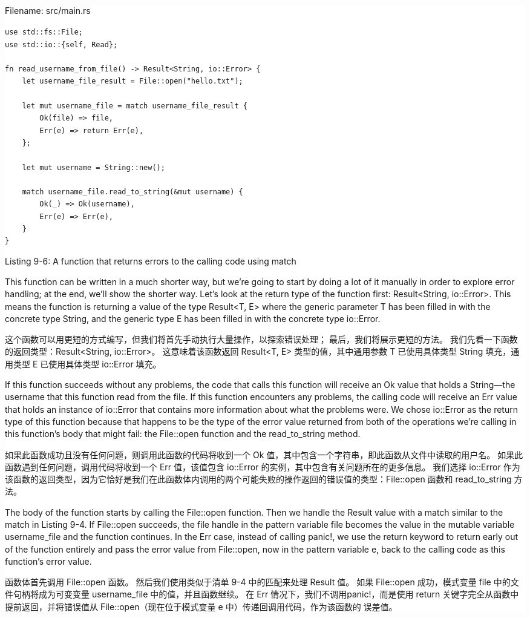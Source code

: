 Filename: src/main.rs
```
use std::fs::File;
use std::io::{self, Read};

fn read_username_from_file() -> Result<String, io::Error> {
    let username_file_result = File::open("hello.txt");

    let mut username_file = match username_file_result {
        Ok(file) => file,
        Err(e) => return Err(e),
    };

    let mut username = String::new();

    match username_file.read_to_string(&mut username) {
        Ok(_) => Ok(username),
        Err(e) => Err(e),
    }
}
```
Listing 9-6: A function that returns errors to the calling code using match

This function can be written in a much shorter way, but we’re going to start by doing a lot of it manually in order to explore error handling; at the end, we’ll show the shorter way. Let’s look at the return type of the function first: Result<String, io::Error>. This means the function is returning a value of the type Result<T, E> where the generic parameter T has been filled in with the concrete type String, and the generic type E has been filled in with the concrete type io::Error.

这个函数可以用更短的方式编写，但我们将首先手动执行大量操作，以探索错误处理； 最后，我们将展示更短的方法。 我们先看一下函数的返回类型：Result<String, io::Error>。 这意味着该函数返回 Result<T, E> 类型的值，其中通用参数 T 已使用具体类型 String 填充，通用类型 E 已使用具体类型 io::Error 填充。

If this function succeeds without any problems, the code that calls this function will receive an Ok value that holds a String—the username that this function read from the file. If this function encounters any problems, the calling code will receive an Err value that holds an instance of io::Error that contains more information about what the problems were. We chose io::Error as the return type of this function because that happens to be the type of the error value returned from both of the operations we’re calling in this function’s body that might fail: the File::open function and the read_to_string method.

如果此函数成功且没有任何问题，则调用此函数的代码将收到一个 Ok 值，其中包含一个字符串，即此函数从文件中读取的用户名。 如果此函数遇到任何问题，调用代码将收到一个 Err 值，该值包含 io::Error 的实例，其中包含有关问题所在的更多信息。 我们选择 io::Error 作为该函数的返回类型，因为它恰好是我们在此函数体内调用的两个可能失败的操作返回的错误值的类型：File::open 函数和 read_to_string 方法。

The body of the function starts by calling the File::open function. Then we handle the Result value with a match similar to the match in Listing 9-4. If File::open succeeds, the file handle in the pattern variable file becomes the value in the mutable variable username_file and the function continues. In the Err case, instead of calling panic!, we use the return keyword to return early out of the function entirely and pass the error value from File::open, now in the pattern variable e, back to the calling code as this function’s error value.

函数体首先调用 File::open 函数。 然后我们使用类似于清单 9-4 中的匹配来处理 Result 值。 如果 File::open 成功，模式变量 file 中的文件句柄将成为可变变量 username_file 中的值，并且函数继续。 在 Err 情况下，我们不调用panic!，而是使用 return 关键字完全从函数中提前返回，并将错误值从 File::open（现在位于模式变量 e 中）传递回调用代码，作为该函数的 误差值。

